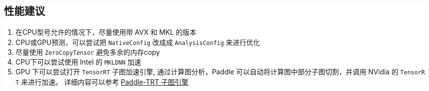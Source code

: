 
## <a name="性能建议"> 性能建议</a>

1. 在CPU型号允许的情况下，尽量使用带 AVX 和 MKL 的版本
2. CPU或GPU预测，可以尝试把 `NativeConfig` 改成成 `AnalysisConfig` 来进行优化
3. 尽量使用 `ZeroCopyTensor` 避免多余的内存copy
4. CPU下可以尝试使用 Intel 的  `MKLDNN` 加速
5. GPU 下可以尝试打开 `TensorRT` 子图加速引擎, 通过计算图分析，Paddle 可以自动将计算图中部分子图切割，并调用 NVidia 的 `TensorRT` 来进行加速。
详细内容可以参考 [Paddle-TRT 子图引擎](./paddle_tensorrt_infer.html)
